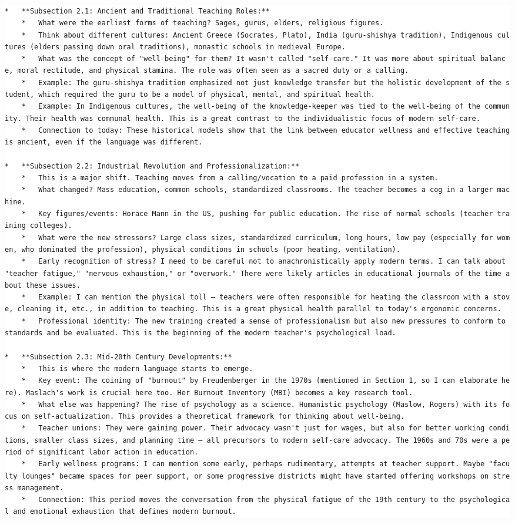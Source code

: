     *   **Subsection 2.1: Ancient and Traditional Teaching Roles:**
        *   What were the earliest forms of teaching? Sages, gurus, elders, religious figures.
        *   Think about different cultures: Ancient Greece (Socrates, Plato), India (guru-shishya tradition), Indigenous cultures (elders passing down oral traditions), monastic schools in medieval Europe.
        *   What was the concept of "well-being" for them? It wasn't called "self-care." It was more about spiritual balance, moral rectitude, and physical stamina. The role was often seen as a sacred duty or a calling.
        *   Example: The guru-shishya tradition emphasized not just knowledge transfer but the holistic development of the student, which required the guru to be a model of physical, mental, and spiritual health.
        *   Example: In Indigenous cultures, the well-being of the knowledge-keeper was tied to the well-being of the community. Their health was communal health. This is a great contrast to the individualistic focus of modern self-care.
        *   Connection to today: These historical models show that the link between educator wellness and effective teaching is ancient, even if the language was different.

    *   **Subsection 2.2: Industrial Revolution and Professionalization:**
        *   This is a major shift. Teaching moves from a calling/vocation to a paid profession in a system.
        *   What changed? Mass education, common schools, standardized classrooms. The teacher becomes a cog in a larger machine.
        *   Key figures/events: Horace Mann in the US, pushing for public education. The rise of normal schools (teacher training colleges).
        *   What were the new stressors? Large class sizes, standardized curriculum, long hours, low pay (especially for women, who dominated the profession), physical conditions in schools (poor heating, ventilation).
        *   Early recognition of stress? I need to be careful not to anachronistically apply modern terms. I can talk about "teacher fatigue," "nervous exhaustion," or "overwork." There were likely articles in educational journals of the time about these issues.
        *   Example: I can mention the physical toll – teachers were often responsible for heating the classroom with a stove, cleaning it, etc., in addition to teaching. This is a great physical health parallel to today's ergonomic concerns.
        *   Professional identity: The new training created a sense of professionalism but also new pressures to conform to standards and be evaluated. This is the beginning of the modern teacher's psychological load.

    *   **Subsection 2.3: Mid-20th Century Developments:**
        *   This is where the modern language starts to emerge.
        *   Key event: The coining of "burnout" by Freudenberger in the 1970s (mentioned in Section 1, so I can elaborate here). Maslach's work is crucial here too. Her Burnout Inventory (MBI) becomes a key research tool.
        *   What else was happening? The rise of psychology as a science. Humanistic psychology (Maslow, Rogers) with its focus on self-actualization. This provides a theoretical framework for thinking about well-being.
        *   Teacher unions: They were gaining power. Their advocacy wasn't just for wages, but also for better working conditions, smaller class sizes, and planning time – all precursors to modern self-care advocacy. The 1960s and 70s were a period of significant labor action in education.
        *   Early wellness programs: I can mention some early, perhaps rudimentary, attempts at teacher support. Maybe "faculty lounges" became spaces for peer support, or some progressive districts might have started offering workshops on stress management.
        *   Connection: This period moves the conversation from the physical fatigue of the 19th century to the psychological and emotional exhaustion that defines modern burnout.
